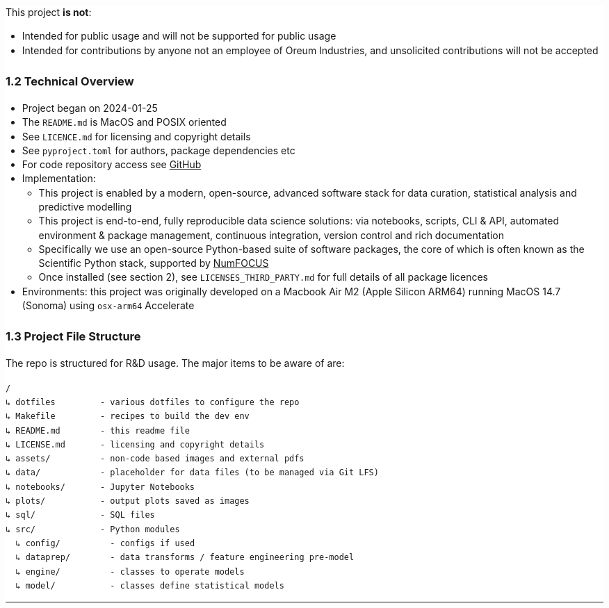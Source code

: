 This project **is not**:

+ Intended for public usage and will not be supported for public usage
+ Intended for contributions by anyone not an employee of Oreum Industries,
  and unsolicited contributions will not be accepted


### 1.2 Technical Overview

+ Project began on 2024-01-25
+ The `README.md` is MacOS and POSIX oriented
+ See `LICENCE.md` for licensing and copyright details
+ See `pyproject.toml` for authors, package dependencies etc
+ For code repository access see
  [GitHub](https://github.com/oreum-industries/oreum_survival)
+ Implementation:
  + This project is enabled by a modern, open-source, advanced software stack
    for data curation, statistical analysis and predictive modelling
  + This project is end-to-end, fully reproducible data science solutions: via
    notebooks, scripts, CLI & API, automated environment & package management,
    continuous integration, version control and rich documentation
  + Specifically we use an open-source Python-based suite of software packages,
    the core of which is often known as the Scientific Python stack, supported
    by [NumFOCUS](https://numfocus.org)
  + Once installed (see section 2), see `LICENSES_THIRD_PARTY.md` for full
    details of all package licences
+ Environments: this project was originally developed on a Macbook Air M2
  (Apple Silicon ARM64) running MacOS 14.7 (Sonoma) using `osx-arm64` Accelerate



### 1.3 Project File Structure

The repo is structured for R&D usage. The major items to be
aware of are:

```txt
/
↳ dotfiles         - various dotfiles to configure the repo
↳ Makefile         - recipes to build the dev env
↳ README.md        - this readme file
↳ LICENSE.md       - licensing and copyright details
↳ assets/          - non-code based images and external pdfs
↳ data/            - placeholder for data files (to be managed via Git LFS)
↳ notebooks/       - Jupyter Notebooks
↳ plots/           - output plots saved as images
↳ sql/             - SQL files
↳ src/             - Python modules
  ↳ config/          - configs if used
  ↳ dataprep/        - data transforms / feature engineering pre-model
  ↳ engine/          - classes to operate models
  ↳ model/           - classes define statistical models
```

---
